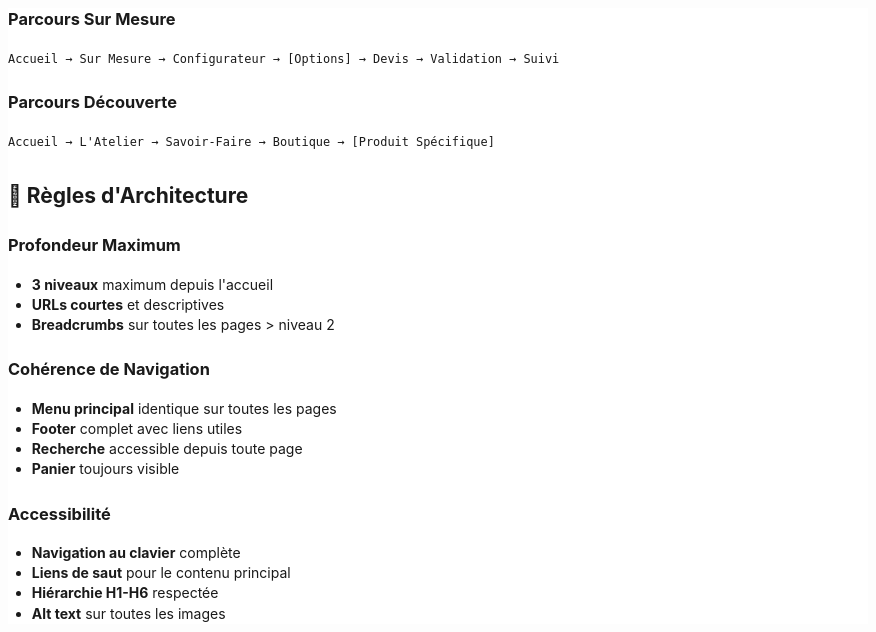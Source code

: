 ### Parcours Sur Mesure
```
Accueil → Sur Mesure → Configurateur → [Options] → Devis → Validation → Suivi
```

### Parcours Découverte
```
Accueil → L'Atelier → Savoir-Faire → Boutique → [Produit Spécifique]
```

## 📐 Règles d'Architecture

### Profondeur Maximum
- **3 niveaux** maximum depuis l'accueil
- **URLs courtes** et descriptives
- **Breadcrumbs** sur toutes les pages > niveau 2

### Cohérence de Navigation
- **Menu principal** identique sur toutes les pages
- **Footer** complet avec liens utiles
- **Recherche** accessible depuis toute page
- **Panier** toujours visible

### Accessibilité
- **Navigation au clavier** complète
- **Liens de saut** pour le contenu principal
- **Hiérarchie H1-H6** respectée
- **Alt text** sur toutes les images